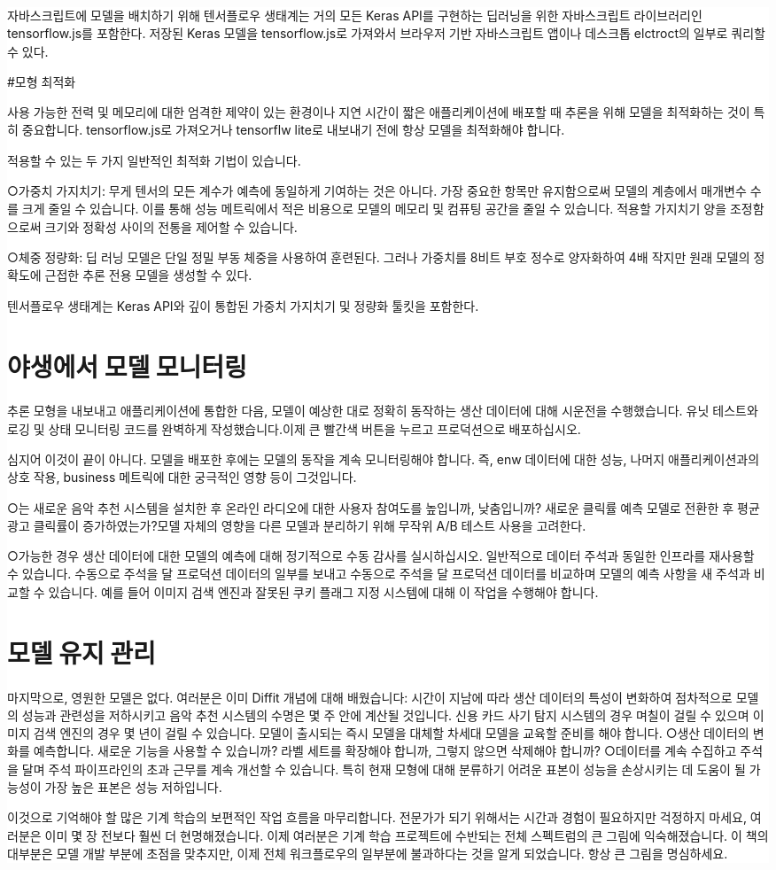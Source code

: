 
자바스크립트에 모델을 배치하기 위해 텐서플로우 생태계는 거의 모든 Keras API를 구현하는 딥러닝을 위한 자바스크립트 라이브러리인 tensorflow.js를 포함한다. 저장된 Keras 모델을 tensorflow.js로 가져와서 브라우저 기반 자바스크립트 앱이나 데스크톱 elctroct의 일부로 쿼리할 수 있다. 

#모형 최적화 

  

사용 가능한 전력 및 메모리에 대한 엄격한 제약이 있는 환경이나 지연 시간이 짧은 애플리케이션에 배포할 때 추론을 위해 모델을 최적화하는 것이 특히 중요합니다. tensorflow.js로 가져오거나 tensorflw lite로 내보내기 전에 항상 모델을 최적화해야 합니다. 

  

적용할 수 있는 두 가지 일반적인 최적화 기법이 있습니다. 

○가중치 가지치기: 무게 텐서의 모든 계수가 예측에 동일하게 기여하는 것은 아니다. 가장 중요한 항목만 유지함으로써 모델의 계층에서 매개변수 수를 크게 줄일 수 있습니다. 이를 통해 성능 메트릭에서 적은 비용으로 모델의 메모리 및 컴퓨팅 공간을 줄일 수 있습니다. 적용할 가지치기 양을 조정함으로써 크기와 정확성 사이의 전통을 제어할 수 있습니다. 

○체중 정량화: 딥 러닝 모델은 단일 정밀 부동 체중을 사용하여 훈련된다. 그러나 가중치를 8비트 부호 정수로 양자화하여 4배 작지만 원래 모델의 정확도에 근접한 추론 전용 모델을 생성할 수 있다. 

텐서플로우 생태계는 Keras API와 깊이 통합된 가중치 가지치기 및 정량화 툴킷을 포함한다. 

# 야생에서 모델 모니터링  

추론 모형을 내보내고 애플리케이션에 통합한 다음, 모델이 예상한 대로 정확히 동작하는 생산 데이터에 대해 시운전을 수행했습니다. 유닛 테스트와 로깅 및 상태 모니터링 코드를 완벽하게 작성했습니다.이제 큰 빨간색 버튼을 누르고 프로덕션으로 배포하십시오. 

  

심지어 이것이 끝이 아니다. 모델을 배포한 후에는 모델의 동작을 계속 모니터링해야 합니다. 즉, enw 데이터에 대한 성능, 나머지 애플리케이션과의 상호 작용, business 메트릭에 대한 궁극적인 영향 등이 그것입니다. 

○는 새로운 음악 추천 시스템을 설치한 후 온라인 라디오에 대한 사용자 참여도를 높입니까, 낮춤입니까? 새로운 클릭률 예측 모델로 전환한 후 평균 광고 클릭률이 증가하였는가?모델 자체의 영향을 다른 모델과 분리하기 위해 무작위 A/B 테스트 사용을 고려한다. 

○가능한 경우 생산 데이터에 대한 모델의 예측에 대해 정기적으로 수동 감사를 실시하십시오. 일반적으로 데이터 주석과 동일한 인프라를 재사용할 수 있습니다. 수동으로 주석을 달 프로덕션 데이터의 일부를 보내고 수동으로 주석을 달 프로덕션 데이터를 비교하며 모델의 예측 사항을 새 주석과 비교할 수 있습니다. 예를 들어 이미지 검색 엔진과 잘못된 쿠키 플래그 지정 시스템에 대해 이 작업을 수행해야 합니다. 

# 모델 유지 관리 

마지막으로, 영원한 모델은 없다. 여러분은 이미 Diffit 개념에 대해 배웠습니다: 시간이 지남에 따라 생산 데이터의 특성이 변화하여 점차적으로 모델의 성능과 관련성을 저하시키고 음악 추천 시스템의 수명은 몇 주 안에 계산될 것입니다. 신용 카드 사기 탐지 시스템의 경우 며칠이 걸릴 수 있으며 이미지 검색 엔진의 경우 몇 년이 걸릴 수 있습니다. 
모델이 출시되는 즉시 모델을 대체할 차세대 모델을 교육할 준비를 해야 합니다.
○생산 데이터의 변화를 예측합니다. 새로운 기능을 사용할 수 있습니까? 라벨 세트를 확장해야 합니까, 그렇지 않으면 삭제해야 합니까?
○데이터를 계속 수집하고 주석을 달며 주석 파이프라인의 초과 근무를 계속 개선할 수 있습니다. 특히 현재 모형에 대해 분류하기 어려운 표본이 성능을 손상시키는 데 도움이 될 가능성이 가장 높은 표본은 성능 저하입니다.

이것으로 기억해야 할 많은 기계 학습의 보편적인 작업 흐름을 마무리합니다. 전문가가 되기 위해서는 시간과 경험이 필요하지만 걱정하지 마세요, 여러분은 이미 몇 장 전보다 훨씬 더 현명해졌습니다. 이제 여러분은 기계 학습 프로젝트에 수반되는 전체 스펙트럼의 큰 그림에 익숙해졌습니다. 이 책의 대부분은 모델 개발 부분에 초점을 맞추지만, 이제 전체 워크플로우의 일부분에 불과하다는 것을 알게 되었습니다. 항상 큰 그림을 명심하세요.

